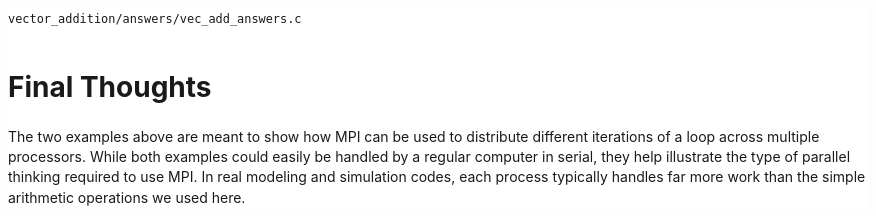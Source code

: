 ```
vector_addition/answers/vec_add_answers.c
```

# Final Thoughts

The two examples above are meant to show how MPI can be used to distribute different iterations of a loop across multiple processors. While both examples could easily be handled by a regular computer in serial, they help illustrate the type of parallel thinking required to use MPI. In real modeling and simulation codes, each process typically handles far more work than the simple arithmetic operations we used here.
